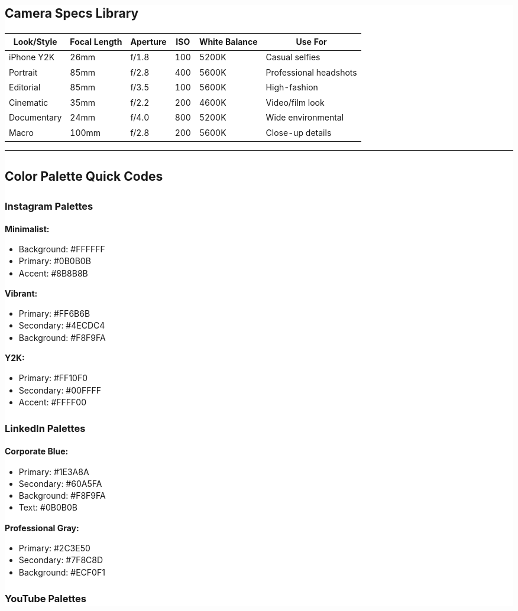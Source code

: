 
## Camera Specs Library

| Look/Style | Focal Length | Aperture | ISO | White Balance | Use For |
|------------|--------------|----------|-----|---------------|---------|
| iPhone Y2K | 26mm | f/1.8 | 100 | 5200K | Casual selfies |
| Portrait | 85mm | f/2.8 | 400 | 5600K | Professional headshots |
| Editorial | 85mm | f/3.5 | 100 | 5600K | High-fashion |
| Cinematic | 35mm | f/2.2 | 200 | 4600K | Video/film look |
| Documentary | 24mm | f/4.0 | 800 | 5200K | Wide environmental |
| Macro | 100mm | f/2.8 | 200 | 5600K | Close-up details |

---

## Color Palette Quick Codes

### Instagram Palettes

**Minimalist:**
- Background: #FFFFFF
- Primary: #0B0B0B
- Accent: #8B8B8B

**Vibrant:**
- Primary: #FF6B6B
- Secondary: #4ECDC4
- Background: #F8F9FA

**Y2K:**
- Primary: #FF10F0
- Secondary: #00FFFF
- Accent: #FFFF00

### LinkedIn Palettes

**Corporate Blue:**
- Primary: #1E3A8A
- Secondary: #60A5FA
- Background: #F8F9FA
- Text: #0B0B0B

**Professional Gray:**
- Primary: #2C3E50
- Secondary: #7F8C8D
- Background: #ECF0F1

### YouTube Palettes
